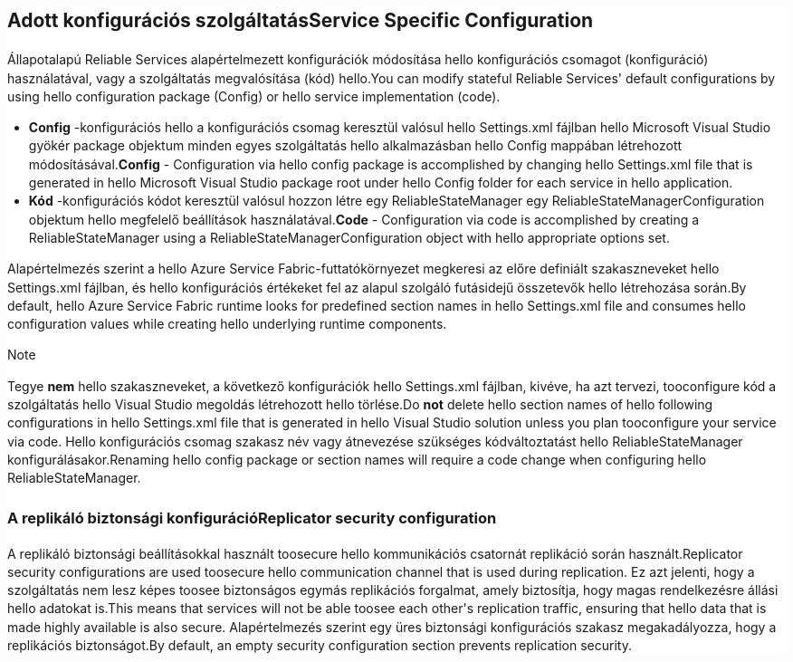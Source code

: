 ## <a name="service-specific-configuration"></a><span data-ttu-id="e6e4c-157">Adott konfigurációs szolgáltatás</span><span class="sxs-lookup"><span data-stu-id="e6e4c-157">Service Specific Configuration</span></span>
<span data-ttu-id="e6e4c-158">Állapotalapú Reliable Services alapértelmezett konfigurációk módosítása hello konfigurációs csomagot (konfiguráció) használatával, vagy a szolgáltatás megvalósítása (kód) hello.</span><span class="sxs-lookup"><span data-stu-id="e6e4c-158">You can modify stateful Reliable Services' default configurations by using hello configuration package (Config) or hello service implementation (code).</span></span>

* <span data-ttu-id="e6e4c-159">**Config** -konfigurációs hello a konfigurációs csomag keresztül valósul hello Settings.xml fájlban hello Microsoft Visual Studio gyökér package objektum minden egyes szolgáltatás hello alkalmazásban hello Config mappában létrehozott módosításával.</span><span class="sxs-lookup"><span data-stu-id="e6e4c-159">**Config** - Configuration via hello config package is accomplished by changing hello Settings.xml file that is generated in hello Microsoft Visual Studio package root under hello Config folder for each service in hello application.</span></span>
* <span data-ttu-id="e6e4c-160">**Kód** -konfigurációs kódot keresztül valósul hozzon létre egy ReliableStateManager egy ReliableStateManagerConfiguration objektum hello megfelelő beállítások használatával.</span><span class="sxs-lookup"><span data-stu-id="e6e4c-160">**Code**   - Configuration via code is accomplished by creating a ReliableStateManager using a  ReliableStateManagerConfiguration object with hello appropriate options set.</span></span>

<span data-ttu-id="e6e4c-161">Alapértelmezés szerint a hello Azure Service Fabric-futtatókörnyezet megkeresi az előre definiált szakaszneveket hello Settings.xml fájlban, és hello konfigurációs értékeket fel az alapul szolgáló futásidejű összetevők hello létrehozása során.</span><span class="sxs-lookup"><span data-stu-id="e6e4c-161">By default, hello Azure Service Fabric runtime looks for predefined section names in hello Settings.xml file and consumes hello configuration values while creating hello underlying runtime components.</span></span>

> [!NOTE]
> <span data-ttu-id="e6e4c-162">Tegye **nem** hello szakaszneveket, a következő konfigurációk hello Settings.xml fájlban, kivéve, ha azt tervezi, tooconfigure kód a szolgáltatás hello Visual Studio megoldás létrehozott hello törlése.</span><span class="sxs-lookup"><span data-stu-id="e6e4c-162">Do **not** delete hello section names of hello following configurations in hello Settings.xml file that is generated in hello Visual Studio solution unless you plan tooconfigure your service via code.</span></span>
> <span data-ttu-id="e6e4c-163">Hello konfigurációs csomag szakasz név vagy átnevezése szükséges kódváltoztatást hello ReliableStateManager konfigurálásakor.</span><span class="sxs-lookup"><span data-stu-id="e6e4c-163">Renaming hello config package or section names will require a code change when configuring hello ReliableStateManager.</span></span>
> 
> 

### <a name="replicator-security-configuration"></a><span data-ttu-id="e6e4c-164">A replikáló biztonsági konfiguráció</span><span class="sxs-lookup"><span data-stu-id="e6e4c-164">Replicator security configuration</span></span>
<span data-ttu-id="e6e4c-165">A replikáló biztonsági beállításokkal használt toosecure hello kommunikációs csatornát replikáció során használt.</span><span class="sxs-lookup"><span data-stu-id="e6e4c-165">Replicator security configurations are used toosecure hello communication channel that is used during replication.</span></span> <span data-ttu-id="e6e4c-166">Ez azt jelenti, hogy a szolgáltatás nem lesz képes toosee biztonságos egymás replikációs forgalmat, amely biztosítja, hogy magas rendelkezésre állási hello adatokat is.</span><span class="sxs-lookup"><span data-stu-id="e6e4c-166">This means that services will not be able toosee each other's replication traffic, ensuring that hello data that is made highly available is also secure.</span></span> <span data-ttu-id="e6e4c-167">Alapértelmezés szerint egy üres biztonsági konfigurációs szakasz megakadályozza, hogy a replikációs biztonságot.</span><span class="sxs-lookup"><span data-stu-id="e6e4c-167">By default, an empty security configuration section prevents replication security.</span></span>
